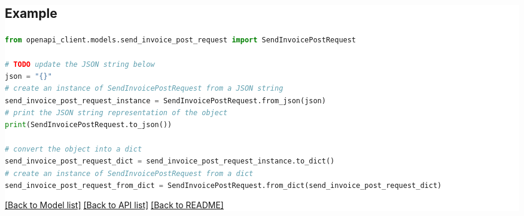 ## Example

```python
from openapi_client.models.send_invoice_post_request import SendInvoicePostRequest

# TODO update the JSON string below
json = "{}"
# create an instance of SendInvoicePostRequest from a JSON string
send_invoice_post_request_instance = SendInvoicePostRequest.from_json(json)
# print the JSON string representation of the object
print(SendInvoicePostRequest.to_json())

# convert the object into a dict
send_invoice_post_request_dict = send_invoice_post_request_instance.to_dict()
# create an instance of SendInvoicePostRequest from a dict
send_invoice_post_request_from_dict = SendInvoicePostRequest.from_dict(send_invoice_post_request_dict)
```
[[Back to Model list]](../README.md#documentation-for-models) [[Back to API list]](../README.md#documentation-for-api-endpoints) [[Back to README]](../README.md)


